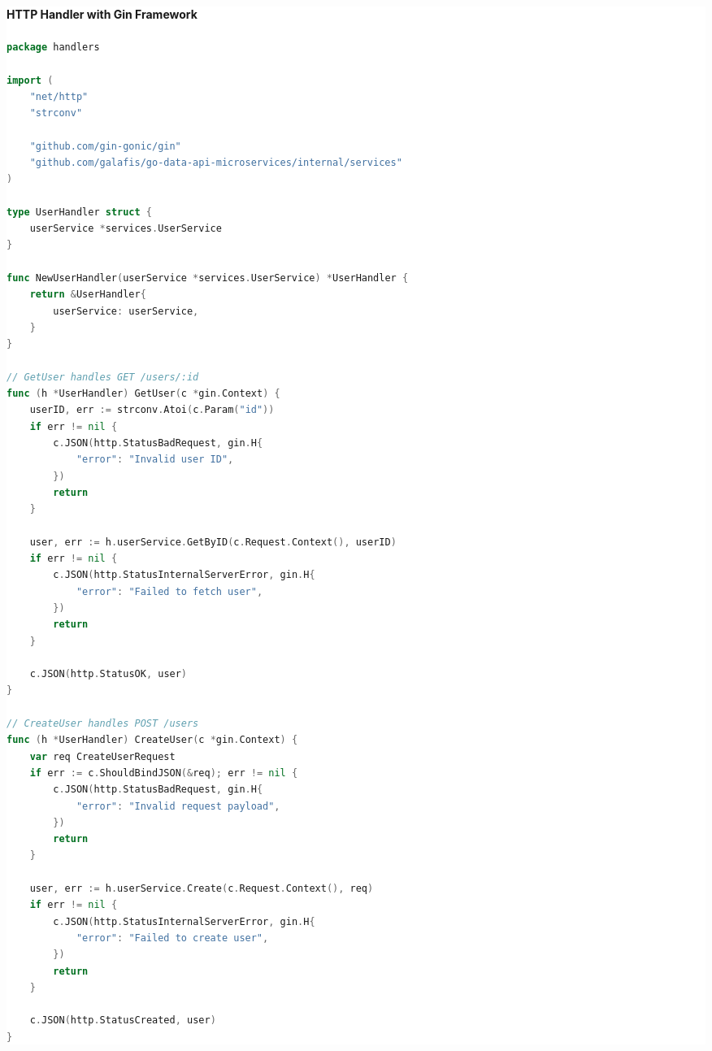 #### HTTP Handler with Gin Framework

```go
package handlers

import (
    "net/http"
    "strconv"
    
    "github.com/gin-gonic/gin"
    "github.com/galafis/go-data-api-microservices/internal/services"
)

type UserHandler struct {
    userService *services.UserService
}

func NewUserHandler(userService *services.UserService) *UserHandler {
    return &UserHandler{
        userService: userService,
    }
}

// GetUser handles GET /users/:id
func (h *UserHandler) GetUser(c *gin.Context) {
    userID, err := strconv.Atoi(c.Param("id"))
    if err != nil {
        c.JSON(http.StatusBadRequest, gin.H{
            "error": "Invalid user ID",
        })
        return
    }
    
    user, err := h.userService.GetByID(c.Request.Context(), userID)
    if err != nil {
        c.JSON(http.StatusInternalServerError, gin.H{
            "error": "Failed to fetch user",
        })
        return
    }
    
    c.JSON(http.StatusOK, user)
}

// CreateUser handles POST /users
func (h *UserHandler) CreateUser(c *gin.Context) {
    var req CreateUserRequest
    if err := c.ShouldBindJSON(&req); err != nil {
        c.JSON(http.StatusBadRequest, gin.H{
            "error": "Invalid request payload",
        })
        return
    }
    
    user, err := h.userService.Create(c.Request.Context(), req)
    if err != nil {
        c.JSON(http.StatusInternalServerError, gin.H{
            "error": "Failed to create user",
        })
        return
    }
    
    c.JSON(http.StatusCreated, user)
}
```